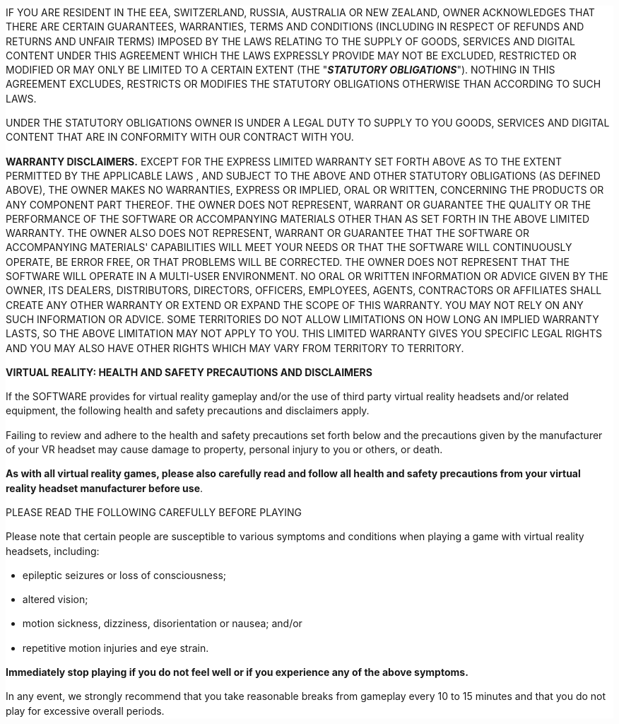 IF YOU ARE RESIDENT IN THE EEA, SWITZERLAND, RUSSIA, AUSTRALIA OR NEW ZEALAND, OWNER ACKNOWLEDGES THAT THERE ARE CERTAIN GUARANTEES, WARRANTIES, TERMS AND CONDITIONS (INCLUDING IN RESPECT OF REFUNDS AND RETURNS AND UNFAIR TERMS) IMPOSED BY THE LAWS RELATING TO THE SUPPLY OF GOODS, SERVICES AND DIGITAL CONTENT UNDER THIS AGREEMENT WHICH THE LAWS EXPRESSLY PROVIDE MAY NOT BE EXCLUDED, RESTRICTED OR MODIFIED OR MAY ONLY BE LIMITED TO A CERTAIN EXTENT (THE "_**STATUTORY OBLIGATIONS**_"). NOTHING IN THIS AGREEMENT EXCLUDES, RESTRICTS OR MODIFIES THE STATUTORY OBLIGATIONS OTHERWISE THAN ACCORDING TO SUCH LAWS.

UNDER THE STATUTORY OBLIGATIONS OWNER IS UNDER A LEGAL DUTY TO SUPPLY TO YOU GOODS, SERVICES AND DIGITAL CONTENT THAT ARE IN CONFORMITY WITH OUR CONTRACT WITH YOU.

**WARRANTY DISCLAIMERS.** EXCEPT FOR THE EXPRESS LIMITED WARRANTY SET FORTH ABOVE AS TO THE EXTENT PERMITTED BY THE APPLICABLE LAWS , AND SUBJECT TO THE ABOVE AND OTHER STATUTORY OBLIGATIONS (AS DEFINED ABOVE), THE OWNER MAKES NO WARRANTIES, EXPRESS OR IMPLIED, ORAL OR WRITTEN, CONCERNING THE PRODUCTS OR ANY COMPONENT PART THEREOF. THE OWNER DOES NOT REPRESENT, WARRANT OR GUARANTEE THE QUALITY OR THE PERFORMANCE OF THE SOFTWARE OR ACCOMPANYING MATERIALS OTHER THAN AS SET FORTH IN THE ABOVE LIMITED WARRANTY. THE OWNER ALSO DOES NOT REPRESENT, WARRANT OR GUARANTEE THAT THE SOFTWARE OR ACCOMPANYING MATERIALS' CAPABILITIES WILL MEET YOUR NEEDS OR THAT THE SOFTWARE WILL CONTINUOUSLY OPERATE, BE ERROR FREE, OR THAT PROBLEMS WILL BE CORRECTED. THE OWNER DOES NOT REPRESENT THAT THE SOFTWARE WILL OPERATE IN A MULTI-USER ENVIRONMENT. NO ORAL OR WRITTEN INFORMATION OR ADVICE GIVEN BY THE OWNER, ITS DEALERS, DISTRIBUTORS, DIRECTORS, OFFICERS, EMPLOYEES, AGENTS, CONTRACTORS OR AFFILIATES SHALL CREATE ANY OTHER WARRANTY OR EXTEND OR EXPAND THE SCOPE OF THIS WARRANTY. YOU MAY NOT RELY ON ANY SUCH INFORMATION OR ADVICE. SOME TERRITORIES DO NOT ALLOW LIMITATIONS ON HOW LONG AN IMPLIED WARRANTY LASTS, SO THE ABOVE LIMITATION MAY NOT APPLY TO YOU. THIS LIMITED WARRANTY GIVES YOU SPECIFIC LEGAL RIGHTS AND YOU MAY ALSO HAVE OTHER RIGHTS WHICH MAY VARY FROM TERRITORY TO TERRITORY.

**VIRTUAL REALITY: HEALTH AND SAFETY PRECAUTIONS AND DISCLAIMERS**

If the SOFTWARE provides for virtual reality gameplay and/or the use of third party virtual reality headsets and/or related equipment, the following health and safety precautions and disclaimers apply.

Failing to review and adhere to the health and safety precautions set forth below and the precautions given by the manufacturer of your VR headset may cause damage to property, personal injury to you or others, or death.

**As with all virtual reality games, please also carefully read and follow all health and safety precautions from your virtual reality headset manufacturer before use**.

PLEASE READ THE FOLLOWING CAREFULLY BEFORE PLAYING

Please note that certain people are susceptible to various symptoms and conditions when playing a game with virtual reality headsets, including:

*   epileptic seizures or loss of consciousness;
    
*   altered vision;
    
*   motion sickness, dizziness, disorientation or nausea; and/or
    
*   repetitive motion injuries and eye strain.
    

**Immediately stop playing if you do not feel well or if you experience any of the above symptoms.**

In any event, we strongly recommend that you take reasonable breaks from gameplay every 10 to 15 minutes and that you do not play for excessive overall periods.
